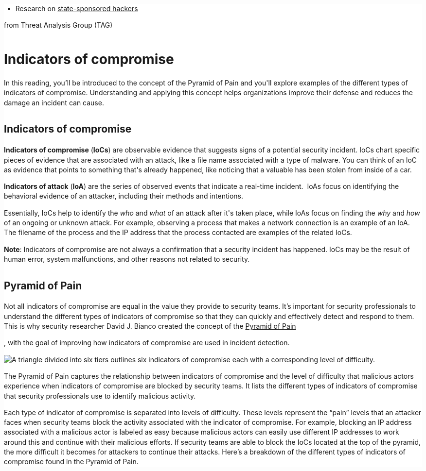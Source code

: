 - Research on [state-sponsored hackers](https://blog.google/threat-analysis-group/)
    
from Threat Analysis Group (TAG)

# Indicators of compromise

In this reading, you’ll be introduced to the concept of the Pyramid of Pain and you'll explore examples of the different types of indicators of compromise. Understanding and applying this concept helps organizations improve their defense and reduces the damage an incident can cause.

## Indicators of compromise

**Indicators of compromise** (**IoCs**) are observable evidence that suggests signs of a potential security incident. IoCs chart specific pieces of evidence that are associated with an attack, like a file name associated with a type of malware. You can think of an IoC as evidence that points to something that's already happened, like noticing that a valuable has been stolen from inside of a car. 

**Indicators of attack** (**IoA**) are the series of observed events that indicate a real-time incident.  IoAs focus on identifying the behavioral evidence of an attacker, including their methods and intentions.

Essentially, IoCs help to identify the _who_ and _what_ of an attack after it's taken place, while IoAs focus on finding the _why_ and _how_ of an ongoing or unknown attack. For example, observing a process that makes a network connection is an example of an IoA. The filename of the process and the IP address that the process contacted are examples of the related IoCs.

**Note**: Indicators of compromise are not always a confirmation that a security incident has happened. IoCs may be the result of human error, system malfunctions, and other reasons not related to security. 

## Pyramid of Pain

Not all indicators of compromise are equal in the value they provide to security teams. It’s important for security professionals to understand the different types of indicators of compromise so that they can quickly and effectively detect and respond to them. This is why security researcher David J. Bianco created the concept of the [Pyramid of Pain](http://detect-respond.blogspot.com/2013/03/the-pyramid-of-pain.html)

, with the goal of improving how indicators of compromise are used in incident detection.

![A triangle divided into six tiers outlines six indicators of compromise each with a corresponding level of difficulty.](https://d3c33hcgiwev3.cloudfront.net/imageAssetProxy.v1/5wpDfG3dRQyt3j7I9Vem3Q_31d63be045bc492e9b94aaeeb809a2f1_b5ndsAVFpYfEQSnQvmCly3Ws1dMEo2js79jF_lmAHf6cke-2RsAJfd2JrQ4GoFZdLOIdxxGx-AyNc-cnn4dolkvJLj1dydB1g0JmArLZWeZy7VJLFagiJ0xcq1oz7oirJA4dN8qjz6CI87yrOt-QSvGE7J28YVbPtj59GiU35sLHgGU8RIqqEkRI-JAk5w?expiry=1736985600000&hmac=Nl8lz7R-tYROrRpDNPVHElKjRnBGF5lMehtPGjkiQuA)

The Pyramid of Pain captures the relationship between indicators of compromise and the level of difficulty that malicious actors experience when indicators of compromise are blocked by security teams. It lists the different types of indicators of compromise that security professionals use to identify malicious activity. 

Each type of indicator of compromise is separated into levels of difficulty. These levels represent the “pain” levels that an attacker faces when security teams block the activity associated with the indicator of compromise. For example, blocking an IP address associated with a malicious actor is labeled as easy because malicious actors can easily use different IP addresses to work around this and continue with their malicious efforts. If security teams are able to block the IoCs located at the top of the pyramid, the more difficult it becomes for attackers to continue their attacks. Here’s a breakdown of the different types of indicators of compromise found in the Pyramid of Pain. 
